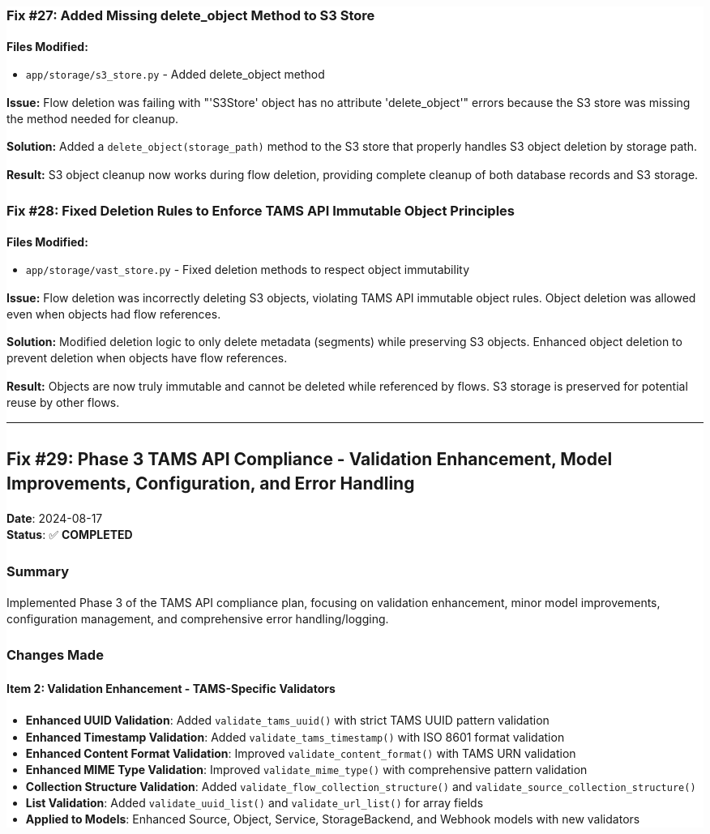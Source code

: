 ### Fix #27: Added Missing delete_object Method to S3 Store
**Files Modified:**
- `app/storage/s3_store.py` - Added delete_object method

**Issue:** Flow deletion was failing with "'S3Store' object has no attribute 'delete_object'" errors because the S3 store was missing the method needed for cleanup.

**Solution:** Added a `delete_object(storage_path)` method to the S3 store that properly handles S3 object deletion by storage path.

**Result:** S3 object cleanup now works during flow deletion, providing complete cleanup of both database records and S3 storage.

### Fix #28: Fixed Deletion Rules to Enforce TAMS API Immutable Object Principles
**Files Modified:**
- `app/storage/vast_store.py` - Fixed deletion methods to respect object immutability

**Issue:** Flow deletion was incorrectly deleting S3 objects, violating TAMS API immutable object rules. Object deletion was allowed even when objects had flow references.

**Solution:** Modified deletion logic to only delete metadata (segments) while preserving S3 objects. Enhanced object deletion to prevent deletion when objects have flow references.

**Result:** Objects are now truly immutable and cannot be deleted while referenced by flows. S3 storage is preserved for potential reuse by other flows.

---

## Fix #29: Phase 3 TAMS API Compliance - Validation Enhancement, Model Improvements, Configuration, and Error Handling

**Date**: 2024-08-17  
**Status**: ✅ **COMPLETED**

### **Summary**
Implemented Phase 3 of the TAMS API compliance plan, focusing on validation enhancement, minor model improvements, configuration management, and comprehensive error handling/logging.

### **Changes Made**

#### **Item 2: Validation Enhancement - TAMS-Specific Validators**
- **Enhanced UUID Validation**: Added `validate_tams_uuid()` with strict TAMS UUID pattern validation
- **Enhanced Timestamp Validation**: Added `validate_tams_timestamp()` with ISO 8601 format validation
- **Enhanced Content Format Validation**: Improved `validate_content_format()` with TAMS URN validation
- **Enhanced MIME Type Validation**: Improved `validate_mime_type()` with comprehensive pattern validation
- **Collection Structure Validation**: Added `validate_flow_collection_structure()` and `validate_source_collection_structure()`
- **List Validation**: Added `validate_uuid_list()` and `validate_url_list()` for array fields
- **Applied to Models**: Enhanced Source, Object, Service, StorageBackend, and Webhook models with new validators
